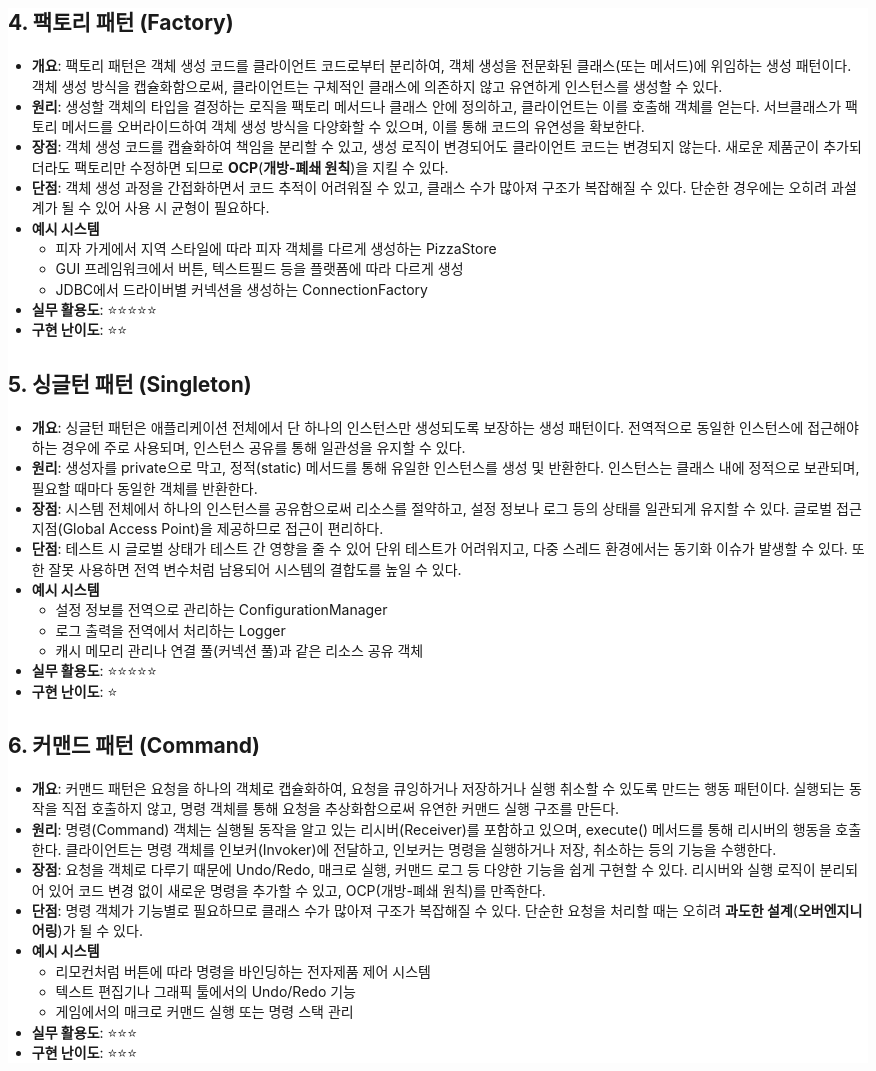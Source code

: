 ## 4. 팩토리 패턴 (Factory)

- **개요**: 팩토리 패턴은 객체 생성 코드를 클라이언트 코드로부터 분리하여, 객체 생성을 전문화된 클래스(또는 메서드)에 위임하는 생성 패턴이다.
객체 생성 방식을 캡슐화함으로써, 클라이언트는 구체적인 클래스에 의존하지 않고 유연하게 인스턴스를 생성할 수 있다.
- **원리**: 생성할 객체의 타입을 결정하는 로직을 팩토리 메서드나 클래스 안에 정의하고, 클라이언트는 이를 호출해 객체를 얻는다.
서브클래스가 팩토리 메서드를 오버라이드하여 객체 생성 방식을 다양화할 수 있으며, 이를 통해 코드의 유연성을 확보한다.
- **장점**: 객체 생성 코드를 캡슐화하여 책임을 분리할 수 있고, 생성 로직이 변경되어도 클라이언트 코드는 변경되지 않는다.
새로운 제품군이 추가되더라도 팩토리만 수정하면 되므로 **OCP**(**개방-폐쇄 원칙**)을 지킬 수 있다.
- **단점**: 객체 생성 과정을 간접화하면서 코드 추적이 어려워질 수 있고, 클래스 수가 많아져 구조가 복잡해질 수 있다.
단순한 경우에는 오히려 과설계가 될 수 있어 사용 시 균형이 필요하다.
- **예시 시스템**
  - 피자 가게에서 지역 스타일에 따라 피자 객체를 다르게 생성하는 PizzaStore
  - GUI 프레임워크에서 버튼, 텍스트필드 등을 플랫폼에 따라 다르게 생성
  - JDBC에서 드라이버별 커넥션을 생성하는 ConnectionFactory
- **실무 활용도**: ⭐⭐⭐⭐⭐
- **구현 난이도**: ⭐⭐

## 5. 싱글턴 패턴 (Singleton)

- **개요**:
싱글턴 패턴은 애플리케이션 전체에서 단 하나의 인스턴스만 생성되도록 보장하는 생성 패턴이다.
전역적으로 동일한 인스턴스에 접근해야 하는 경우에 주로 사용되며, 인스턴스 공유를 통해 일관성을 유지할 수 있다.
- **원리**:
생성자를 private으로 막고, 정적(static) 메서드를 통해 유일한 인스턴스를 생성 및 반환한다.
인스턴스는 클래스 내에 정적으로 보관되며, 필요할 때마다 동일한 객체를 반환한다.
- **장점**:
시스템 전체에서 하나의 인스턴스를 공유함으로써 리소스를 절약하고, 설정 정보나 로그 등의 상태를 일관되게 유지할 수 있다.
글로벌 접근 지점(Global Access Point)을 제공하므로 접근이 편리하다.
- **단점**:
테스트 시 글로벌 상태가 테스트 간 영향을 줄 수 있어 단위 테스트가 어려워지고, 다중 스레드 환경에서는 동기화 이슈가 발생할 수 있다.
또한 잘못 사용하면 전역 변수처럼 남용되어 시스템의 결합도를 높일 수 있다.
- **예시 시스템**
  - 설정 정보를 전역으로 관리하는 ConfigurationManager
  - 로그 출력을 전역에서 처리하는 Logger
  - 캐시 메모리 관리나 연결 풀(커넥션 풀)과 같은 리소스 공유 객체
- **실무 활용도**: ⭐⭐⭐⭐⭐
- **구현 난이도**: ⭐

## 6. 커맨드 패턴 (Command)

- **개요**:
커맨드 패턴은 요청을 하나의 객체로 캡슐화하여, 요청을 큐잉하거나 저장하거나 실행 취소할 수 있도록 만드는 행동 패턴이다.
실행되는 동작을 직접 호출하지 않고, 명령 객체를 통해 요청을 추상화함으로써 유연한 커맨드 실행 구조를 만든다.
- **원리**:
명령(Command) 객체는 실행될 동작을 알고 있는 리시버(Receiver)를 포함하고 있으며, execute() 메서드를 통해 리시버의 행동을 호출한다.
클라이언트는 명령 객체를 인보커(Invoker)에 전달하고, 인보커는 명령을 실행하거나 저장, 취소하는 등의 기능을 수행한다.
- **장점**:
요청을 객체로 다루기 때문에 Undo/Redo, 매크로 실행, 커맨드 로그 등 다양한 기능을 쉽게 구현할 수 있다.
리시버와 실행 로직이 분리되어 있어 코드 변경 없이 새로운 명령을 추가할 수 있고, OCP(개방-폐쇄 원칙)를 만족한다.
- **단점**: 명령 객체가 기능별로 필요하므로 클래스 수가 많아져 구조가 복잡해질 수 있다.
단순한 요청을 처리할 때는 오히려 **과도한 설계**(**오버엔지니어링**)가 될 수 있다.
- **예시 시스템**
  - 리모컨처럼 버튼에 따라 명령을 바인딩하는 전자제품 제어 시스템
  - 텍스트 편집기나 그래픽 툴에서의 Undo/Redo 기능
  - 게임에서의 매크로 커맨드 실행 또는 명령 스택 관리
- **실무 활용도**: ⭐⭐⭐
- **구현 난이도**: ⭐⭐⭐
